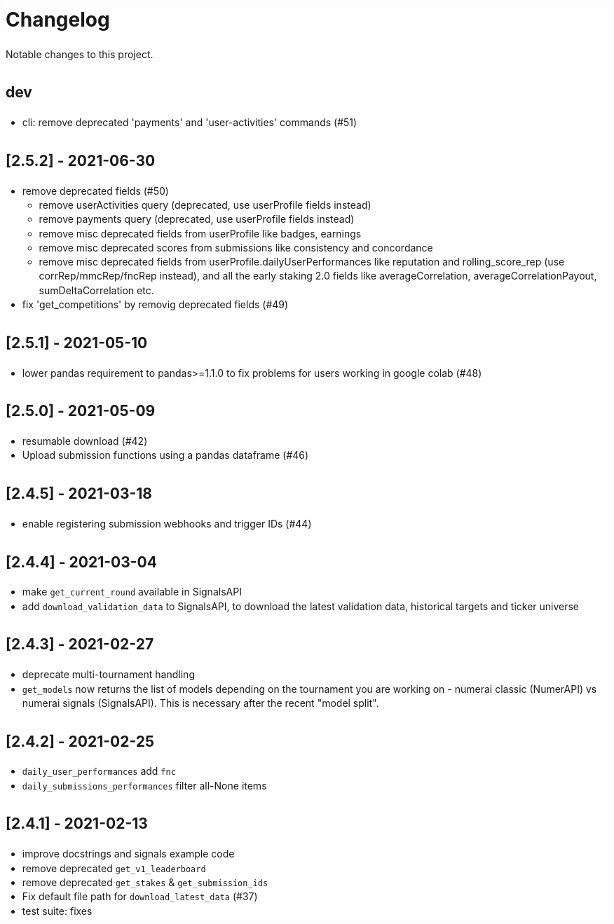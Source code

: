 # Changelog
Notable changes to this project.

## dev
- cli: remove deprecated 'payments' and 'user-activities' commands (#51)


## [2.5.2] - 2021-06-30
- remove deprecated fields (#50)
  - remove userActivities query (deprecated, use userProfile fields instead)
  - remove payments query (deprecated, use userProfile fields instead)
  - remove misc deprecated fields from userProfile like badges, earnings
  - remove misc deprecated scores from submissions like consistency and concordance
  - remove misc deprecated fields from userProfile.dailyUserPerformances like reputation and rolling_score_rep (use corrRep/mmcRep/fncRep instead), and all the early staking 2.0 fields like averageCorrelation, averageCorrelationPayout, sumDeltaCorrelation etc.
- fix 'get_competitions' by removig deprecated fields (#49)

## [2.5.1] - 2021-05-10
- lower pandas requirement to pandas>=1.1.0 to fix problems for users working in google colab (#48)

## [2.5.0] - 2021-05-09
- resumable download (#42)
- Upload submission functions using a pandas dataframe (#46)

## [2.4.5] - 2021-03-18
- enable registering submission webhooks and trigger IDs (#44)

## [2.4.4] - 2021-03-04
- make `get_current_round` available in SignalsAPI
- add `download_validation_data` to SignalsAPI, to download the latest validation
  data, historical targets and ticker universe

## [2.4.3] - 2021-02-27
- deprecate multi-tournament handling
- `get_models` now returns the list of models depending on the tournament you
  are working on - numerai classic (NumerAPI) vs numerai signals (SignalsAPI).
  This is necessary after the recent "model split".

## [2.4.2] - 2021-02-25
- `daily_user_performances` add `fnc`
- `daily_submissions_performances` filter all-None items

## [2.4.1] - 2021-02-13
- improve docstrings and signals example code
- remove deprecated `get_v1_leaderboard`
- remove deprecated `get_stakes` & `get_submission_ids`
- Fix default file path for `download_latest_data` (#37)
- test suite: fixes
